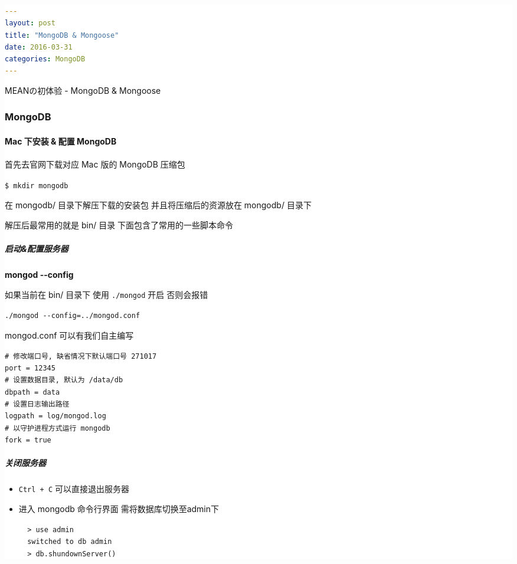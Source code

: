 ```yaml
---
layout: post
title: "MongoDB & Mongoose"
date: 2016-03-31
categories: MongoDB
---
```


MEANの初体验 - MongoDB & Mongoose

### MongoDB

#### Mac 下安装 & 配置 MongoDB

首先去官网下载对应 Mac 版的 MongoDB 压缩包 

    $ mkdir mongodb
    
在 mongodb/ 目录下解压下载的安装包 并且将压缩后的资源放在 mongodb/ 目录下

解压后最常用的就是 bin/ 目录 下面包含了常用的一些脚本命令

##### 启动&配置服务器

**mongod --config**

如果当前在 bin/ 目录下 使用 `./mongod` 开启 否则会报错 

    ./mongod --config=../mongod.conf    
        
    
mongod.conf 可以有我们自主编写
    
    # 修改端口号, 缺省情况下默认端口号 271017
    port = 12345
    # 设置数据目录, 默认为 /data/db
    dbpath = data
    # 设置日志输出路径
    logpath = log/mongod.log
    # 以守护进程方式运行 mongodb
    fork = true
    
##### 关闭服务器

- `Ctrl + C` 可以直接退出服务器

- 进入 mongodb 命令行界面 需将数据库切换至admin下

        > use admin
        switched to db admin
        > db.shundownServer()
    
